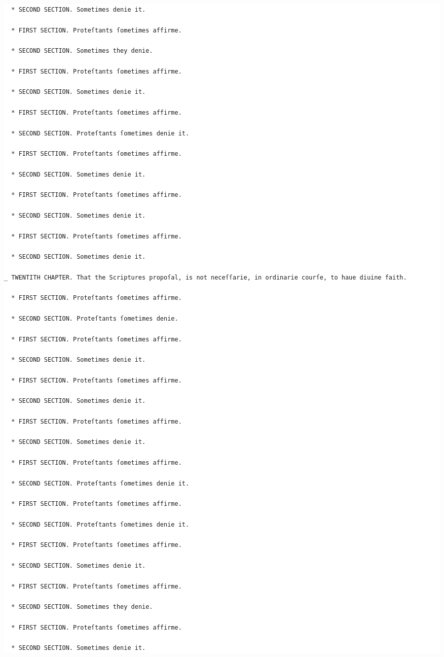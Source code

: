       * SECOND SECTION. Sometimes denie it.

      * FIRST SECTION. Proteſtants ſometimes affirme.

      * SECOND SECTION. Sometimes they denie.

      * FIRST SECTION. Proteſtants ſometimes affirme.

      * SECOND SECTION. Sometimes denie it.

      * FIRST SECTION. Proteſtants ſometimes affirme.

      * SECOND SECTION. Proteſtants ſometimes denie it.

      * FIRST SECTION. Proteſtants ſometimes affirme.

      * SECOND SECTION. Sometimes denie it.

      * FIRST SECTION. Proteſtants ſometimes affirme.

      * SECOND SECTION. Sometimes denie it.

      * FIRST SECTION. Proteſtants ſometimes affirme.

      * SECOND SECTION. Sometimes denie it.

    _ TWENTITH CHAPTER. That the Scriptures propoſal, is not neceſſarie, in ordinarie courſe, to haue diuine faith.

      * FIRST SECTION. Proteſtants ſometimes affirme.

      * SECOND SECTION. Proteſtants ſometimes denie.

      * FIRST SECTION. Proteſtants ſometimes affirme.

      * SECOND SECTION. Sometimes denie it.

      * FIRST SECTION. Proteſtants ſometimes affirme.

      * SECOND SECTION. Sometimes denie it.

      * FIRST SECTION. Proteſtants ſometimes affirme.

      * SECOND SECTION. Sometimes denie it.

      * FIRST SECTION. Proteſtants ſometimes affirme.

      * SECOND SECTION. Proteſtants ſometimes denie it.

      * FIRST SECTION. Proteſtants ſometimes affirme.

      * SECOND SECTION. Proteſtants ſometimes denie it.

      * FIRST SECTION. Proteſtants ſometimes affirme.

      * SECOND SECTION. Sometimes denie it.

      * FIRST SECTION. Proteſtants ſometimes affirme.

      * SECOND SECTION. Sometimes they denie.

      * FIRST SECTION. Proteſtants ſometimes affirme.

      * SECOND SECTION. Sometimes denie it.

